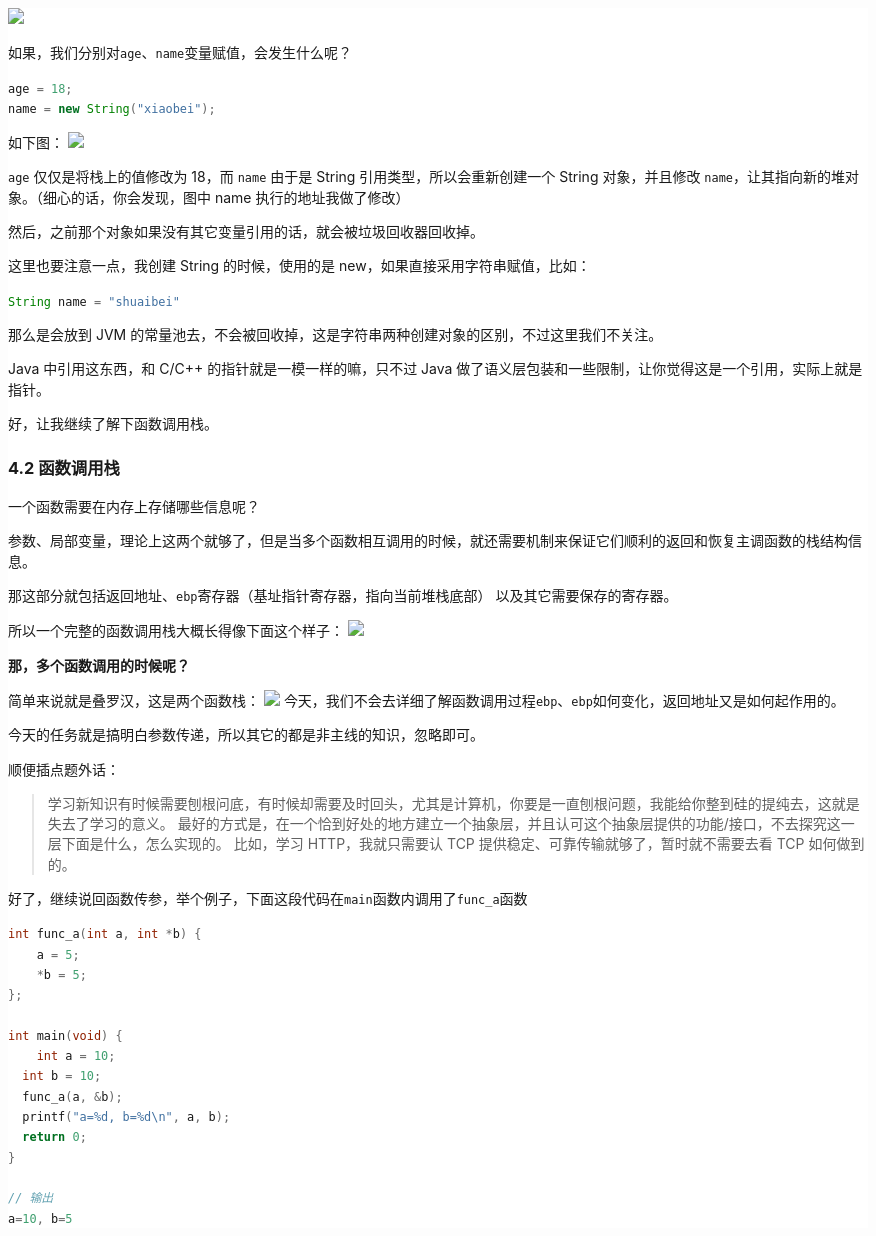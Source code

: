 ![](https://cdn.how2cs.cn/gzh/0081Kckwgy1glm2do4v2qj30x20oydgn.jpg)

如果，我们分别对```age```、```name```变量赋值，会发生什么呢？
```java
age = 18;
name = new String("xiaobei");
```
如下图：
![](https://cdn.how2cs.cn/gzh/0081Kckwgy1glm2oj4i4uj30w00okgmk.jpg)

```age``` 仅仅是将栈上的值修改为 18，而 ```name``` 由于是 String 引用类型，所以会重新创建一个 String 对象，并且修改 ```name```，让其指向新的堆对象。（细心的话，你会发现，图中 name 执行的地址我做了修改）

然后，之前那个对象如果没有其它变量引用的话，就会被垃圾回收器回收掉。

这里也要注意一点，我创建 String 的时候，使用的是 new，如果直接采用字符串赋值，比如：

```java
String name = "shuaibei"
```
那么是会放到 JVM 的常量池去，不会被回收掉，这是字符串两种创建对象的区别，不过这里我们不关注。

Java 中引用这东西，和 C/C++ 的指针就是一模一样的嘛，只不过 Java 做了语义层包装和一些限制，让你觉得这是一个引用，实际上就是指针。

好，让我继续了解下函数调用栈。

### 4.2 函数调用栈
一个函数需要在内存上存储哪些信息呢？

参数、局部变量，理论上这两个就够了，但是当多个函数相互调用的时候，就还需要机制来保证它们顺利的返回和恢复主调函数的栈结构信息。

那这部分就包括返回地址、```ebp```寄存器（基址指针寄存器，指向当前堆栈底部） 以及其它需要保存的寄存器。

所以一个完整的函数调用栈大概长得像下面这个样子：
![](https://cdn.how2cs.cn/gzh/0081Kckwgy1glm11u5x52j30hk0m4mxt.jpg)

**那，多个函数调用的时候呢？**

简单来说就是叠罗汉，这是两个函数栈：
![](https://cdn.how2cs.cn/gzh/0081Kckwgy1glm11bk7x4j30p016s76a.jpg)
今天，我们不会去详细了解函数调用过程```ebp```、```ebp```如何变化，返回地址又是如何起作用的。

今天的任务就是搞明白参数传递，所以其它的都是非主线的知识，忽略即可。

顺便插点题外话：
> 学习新知识有时候需要刨根问底，有时候却需要及时回头，尤其是计算机，你要是一直刨根问题，我能给你整到硅的提纯去，这就是失去了学习的意义。
> 最好的方式是，在一个恰到好处的地方建立一个抽象层，并且认可这个抽象层提供的功能/接口，不去探究这一层下面是什么，怎么实现的。
> 比如，学习 HTTP，我就只需要认 TCP 提供稳定、可靠传输就够了，暂时就不需要去看 TCP 如何做到的。

好了，继续说回函数传参，举个例子，下面这段代码在```main```函数内调用了```func_a```函数

```c
int func_a(int a, int *b) {
	a = 5;
	*b = 5;
};

int main(void) {
	int a = 10;
  int b = 10;
  func_a(a, &b);
  printf("a=%d, b=%d\n", a, b);
  return 0;
}

// 输出
a=10, b=5
```
